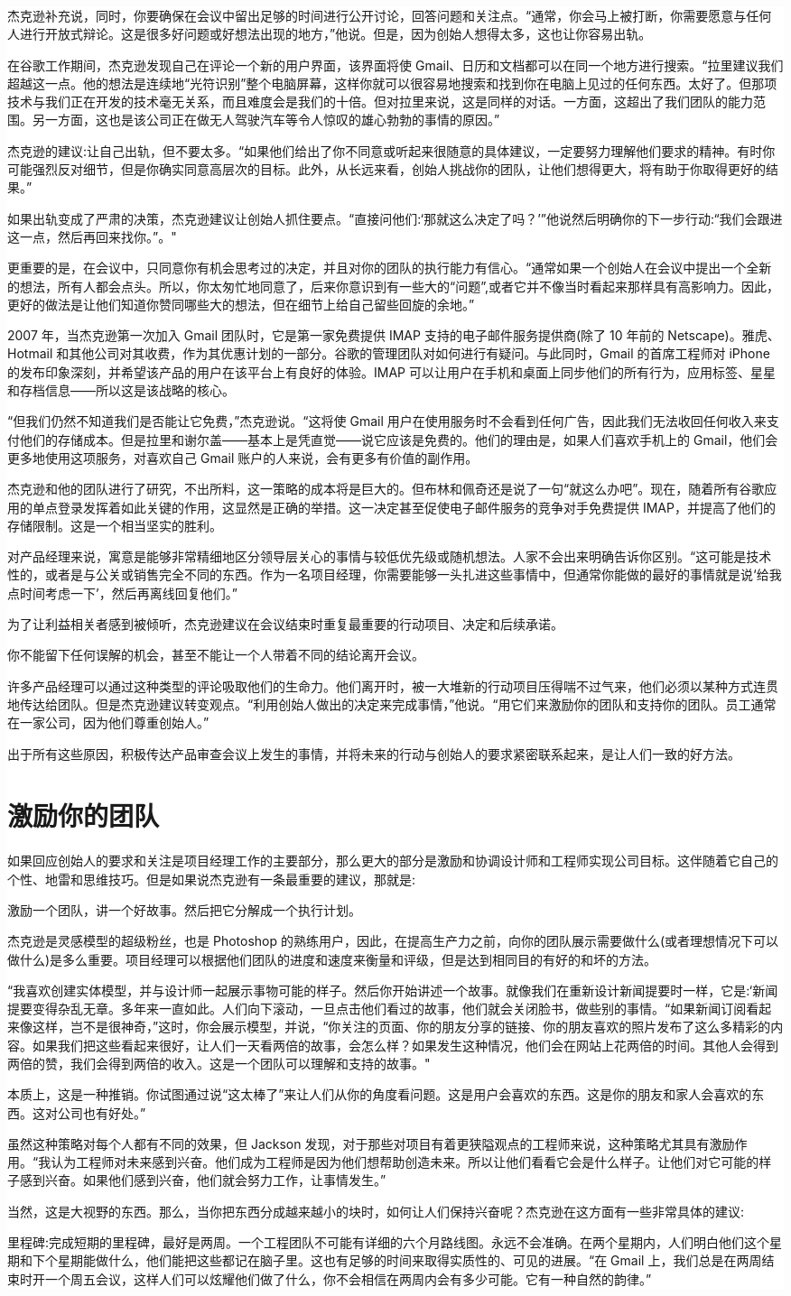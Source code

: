 杰克逊补充说，同时，你要确保在会议中留出足够的时间进行公开讨论，回答问题和关注点。“通常，你会马上被打断，你需要愿意与任何人进行开放式辩论。这是很多好问题或好想法出现的地方，”他说。但是，因为创始人想得太多，这也让你容易出轨。

在谷歌工作期间，杰克逊发现自己在评论一个新的用户界面，该界面将使 Gmail、日历和文档都可以在同一个地方进行搜索。“拉里建议我们超越这一点。他的想法是连续地“光符识别”整个电脑屏幕，这样你就可以很容易地搜索和找到你在电脑上见过的任何东西。太好了。但那项技术与我们正在开发的技术毫无关系，而且难度会是我们的十倍。但对拉里来说，这是同样的对话。一方面，这超出了我们团队的能力范围。另一方面，这也是该公司正在做无人驾驶汽车等令人惊叹的雄心勃勃的事情的原因。”

杰克逊的建议:让自己出轨，但不要太多。“如果他们给出了你不同意或听起来很随意的具体建议，一定要努力理解他们要求的精神。有时你可能强烈反对细节，但是你确实同意高层次的目标。此外，从长远来看，创始人挑战你的团队，让他们想得更大，将有助于你取得更好的结果。”

如果出轨变成了严肃的决策，杰克逊建议让创始人抓住要点。“直接问他们:‘那就这么决定了吗？’”他说然后明确你的下一步行动:“我们会跟进这一点，然后再回来找你。”。"

更重要的是，在会议中，只同意你有机会思考过的决定，并且对你的团队的执行能力有信心。“通常如果一个创始人在会议中提出一个全新的想法，所有人都会点头。所以，你太匆忙地同意了，后来你意识到有一些大的“问题”,或者它并不像当时看起来那样具有高影响力。因此，更好的做法是让他们知道你赞同哪些大的想法，但在细节上给自己留些回旋的余地。”

2007 年，当杰克逊第一次加入 Gmail 团队时，它是第一家免费提供 IMAP 支持的电子邮件服务提供商(除了 10 年前的 Netscape)。雅虎、Hotmail 和其他公司对其收费，作为其优惠计划的一部分。谷歌的管理团队对如何进行有疑问。与此同时，Gmail 的首席工程师对 iPhone 的发布印象深刻，并希望该产品的用户在该平台上有良好的体验。IMAP 可以让用户在手机和桌面上同步他们的所有行为，应用标签、星星和存档信息——所以这是该战略的核心。

“但我们仍然不知道我们是否能让它免费，”杰克逊说。“这将使 Gmail 用户在使用服务时不会看到任何广告，因此我们无法收回任何收入来支付他们的存储成本。但是拉里和谢尔盖——基本上是凭直觉——说它应该是免费的。他们的理由是，如果人们喜欢手机上的 Gmail，他们会更多地使用这项服务，对喜欢自己 Gmail 账户的人来说，会有更多有价值的副作用。

杰克逊和他的团队进行了研究，不出所料，这一策略的成本将是巨大的。但布林和佩奇还是说了一句“就这么办吧”。现在，随着所有谷歌应用的单点登录发挥着如此关键的作用，这显然是正确的举措。这一决定甚至促使电子邮件服务的竞争对手免费提供 IMAP，并提高了他们的存储限制。这是一个相当坚实的胜利。

对产品经理来说，寓意是能够非常精细地区分领导层关心的事情与较低优先级或随机想法。人家不会出来明确告诉你区别。“这可能是技术性的，或者是与公关或销售完全不同的东西。作为一名项目经理，你需要能够一头扎进这些事情中，但通常你能做的最好的事情就是说‘给我点时间考虑一下’，然后再离线回复他们。”

为了让利益相关者感到被倾听，杰克逊建议在会议结束时重复最重要的行动项目、决定和后续承诺。

你不能留下任何误解的机会，甚至不能让一个人带着不同的结论离开会议。

许多产品经理可以通过这种类型的评论吸取他们的生命力。他们离开时，被一大堆新的行动项目压得喘不过气来，他们必须以某种方式连贯地传达给团队。但是杰克逊建议转变观点。“利用创始人做出的决定来完成事情，”他说。“用它们来激励你的团队和支持你的团队。员工通常在一家公司，因为他们尊重创始人。”

出于所有这些原因，积极传达产品审查会议上发生的事情，并将未来的行动与创始人的要求紧密联系起来，是让人们一致的好方法。

# 激励你的团队

如果回应创始人的要求和关注是项目经理工作的主要部分，那么更大的部分是激励和协调设计师和工程师实现公司目标。这伴随着它自己的个性、地雷和思维技巧。但是如果说杰克逊有一条最重要的建议，那就是:

激励一个团队，讲一个好故事。然后把它分解成一个执行计划。

杰克逊是灵感模型的超级粉丝，也是 Photoshop 的熟练用户，因此，在提高生产力之前，向你的团队展示需要做什么(或者理想情况下可以做什么)是多么重要。项目经理可以根据他们团队的进度和速度来衡量和评级，但是达到相同目的有好的和坏的方法。

“我喜欢创建实体模型，并与设计师一起展示事物可能的样子。然后你开始讲述一个故事。就像我们在重新设计新闻提要时一样，它是:‘新闻提要变得杂乱无章。多年来一直如此。人们向下滚动，一旦点击他们看过的故事，他们就会关闭脸书，做些别的事情。“如果新闻订阅看起来像这样，岂不是很神奇，”这时，你会展示模型，并说，“你关注的页面、你的朋友分享的链接、你的朋友喜欢的照片发布了这么多精彩的内容。如果我们把这些看起来很好，让人们一天看两倍的故事，会怎么样？如果发生这种情况，他们会在网站上花两倍的时间。其他人会得到两倍的赞，我们会得到两倍的收入。这是一个团队可以理解和支持的故事。"

本质上，这是一种推销。你试图通过说“这太棒了”来让人们从你的角度看问题。这是用户会喜欢的东西。这是你的朋友和家人会喜欢的东西。这对公司也有好处。”

虽然这种策略对每个人都有不同的效果，但 Jackson 发现，对于那些对项目有着更狭隘观点的工程师来说，这种策略尤其具有激励作用。“我认为工程师对未来感到兴奋。他们成为工程师是因为他们想帮助创造未来。所以让他们看看它会是什么样子。让他们对它可能的样子感到兴奋。如果他们感到兴奋，他们就会努力工作，让事情发生。”

当然，这是大视野的东西。那么，当你把东西分成越来越小的块时，如何让人们保持兴奋呢？杰克逊在这方面有一些非常具体的建议:

里程碑:完成短期的里程碑，最好是两周。一个工程团队不可能有详细的六个月路线图。永远不会准确。在两个星期内，人们明白他们这个星期和下个星期能做什么，他们能把这些都记在脑子里。这也有足够的时间来取得实质性的、可见的进展。“在 Gmail 上，我们总是在两周结束时开一个周五会议，这样人们可以炫耀他们做了什么，你不会相信在两周内会有多少可能。它有一种自然的韵律。”
